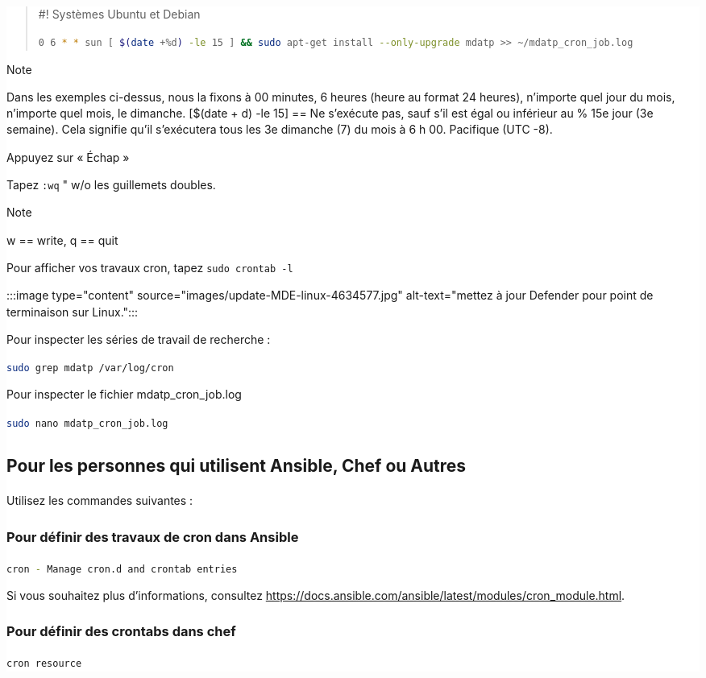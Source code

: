 > #<a name="ubuntu-and-debian-systems"></a>! Systèmes Ubuntu et Debian
>
> ```bash
> 0 6 * * sun [ $(date +%d) -le 15 ] && sudo apt-get install --only-upgrade mdatp >> ~/mdatp_cron_job.log
> ```

> [!NOTE]
> Dans les exemples ci-dessus, nous la fixons à 00 minutes, 6 heures (heure au format 24 heures), n’importe quel jour du mois, n’importe quel mois, le dimanche. [$(date + d) -le 15] == Ne s’exécute pas, sauf s’il est égal ou inférieur au \% 15e jour (3e semaine). Cela signifie qu’il s’exécutera tous les 3e dimanche (7) du mois à 6 h 00. Pacifique (UTC -8).

Appuyez sur « Échap »

Tapez `:wq` " w/o les guillemets doubles.

> [!NOTE]
> w == write, q == quit

Pour afficher vos travaux cron, tapez `sudo crontab -l`

:::image type="content" source="images/update-MDE-linux-4634577.jpg" alt-text="mettez à jour Defender pour point de terminaison sur Linux.":::

Pour inspecter les séries de travail de recherche :

```bash
sudo grep mdatp /var/log/cron
```

Pour inspecter le fichier mdatp_cron_job.log

```bash
sudo nano mdatp_cron_job.log
```

## <a name="for-those-who-use-ansible-chef-or-puppet"></a>Pour les personnes qui utilisent Ansible, Chef ou Autres

Utilisez les commandes suivantes :

### <a name="to-set-cron-jobs-in-ansible"></a>Pour définir des travaux de cron dans Ansible

```bash
cron - Manage cron.d and crontab entries
```

Si vous souhaitez plus d’informations, consultez <https://docs.ansible.com/ansible/latest/modules/cron_module.html>.

### <a name="to-set-crontabs-in-chef"></a>Pour définir des crontabs dans chef

```bash
cron resource
```
